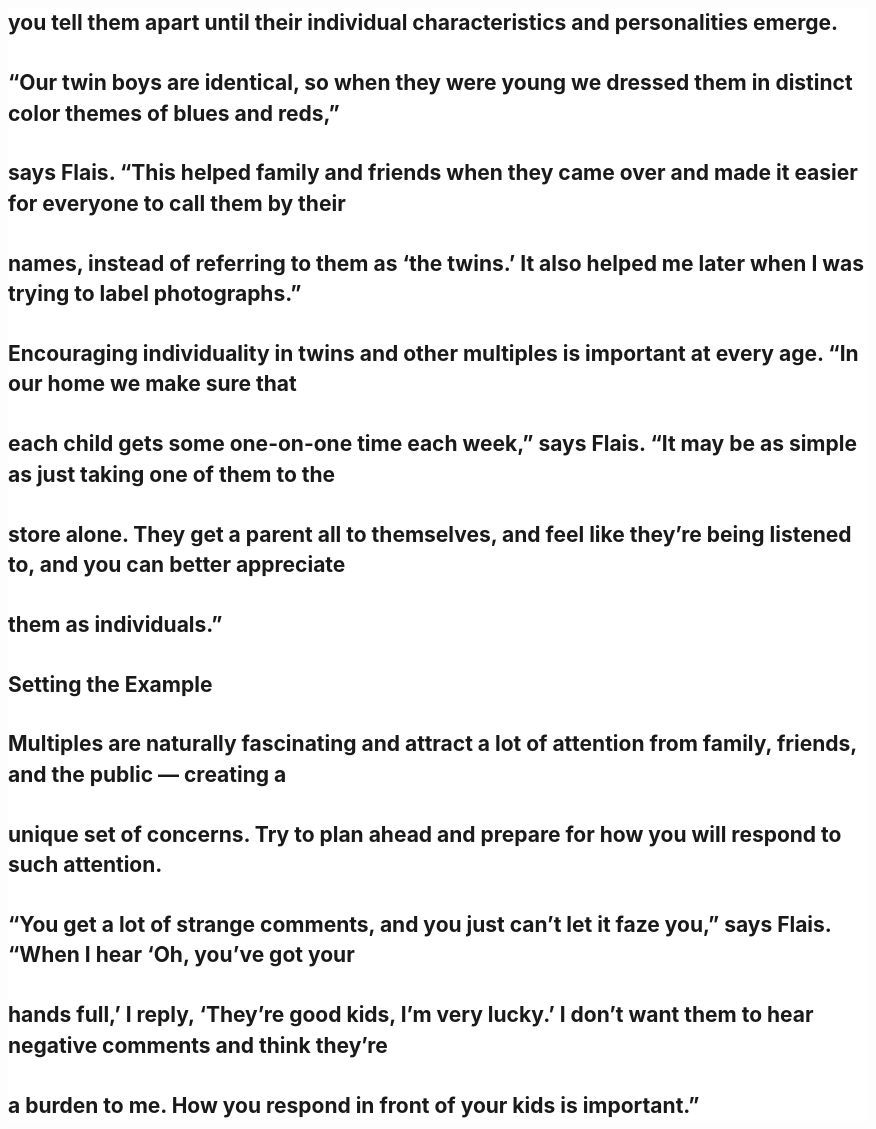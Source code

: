 ## you tell them apart until their individual characteristics and personalities emerge. 

## “Our twin boys are identical, so when they were young we dressed them in distinct color themes of blues and reds,” 

## says Flais. “This helped family and friends when they came over and made it easier for everyone to call them by their 

## names, instead of referring to them as ‘the twins.’ It also helped me later when I was trying to label photographs.” 

## Encouraging individuality in twins and other multiples is important at every age. “In our home we make sure that 

## each child gets some one-on-one time each week,” says Flais. “It may be as simple as just taking one of them to the 

## store alone. They get a parent all to themselves, and feel like they’re being listened to, and you can better appreciate 

## them as individuals.” 

## Setting the Example 

## Multiples are naturally fascinating and attract a lot of attention from family, friends, and the public — creating a 

## unique set of concerns. Try to plan ahead and prepare for how you will respond to such attention. 

## “You get a lot of strange comments, and you just can’t let it faze you,” says Flais. “When I hear ‘Oh, you’ve got your 

## hands full,’ I reply, ‘They’re good kids, I’m very lucky.’ I don’t want them to hear negative comments and think they’re 

## a burden to me. How you respond in front of your kids is important.” 
